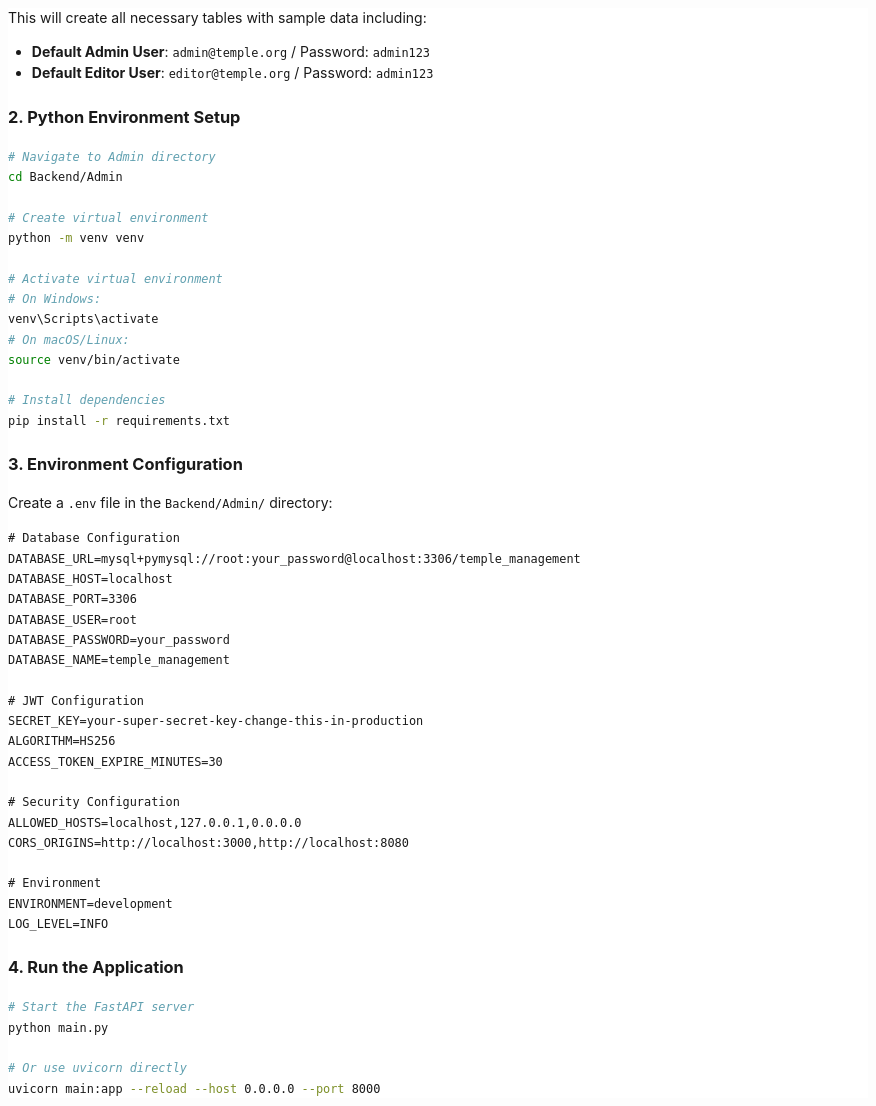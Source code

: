 This will create all necessary tables with sample data including:
- **Default Admin User**: `admin@temple.org` / Password: `admin123`
- **Default Editor User**: `editor@temple.org` / Password: `admin123`

### 2. Python Environment Setup

```bash
# Navigate to Admin directory
cd Backend/Admin

# Create virtual environment
python -m venv venv

# Activate virtual environment
# On Windows:
venv\Scripts\activate
# On macOS/Linux:
source venv/bin/activate

# Install dependencies
pip install -r requirements.txt
```

### 3. Environment Configuration

Create a `.env` file in the `Backend/Admin/` directory:

```env
# Database Configuration
DATABASE_URL=mysql+pymysql://root:your_password@localhost:3306/temple_management
DATABASE_HOST=localhost
DATABASE_PORT=3306
DATABASE_USER=root
DATABASE_PASSWORD=your_password
DATABASE_NAME=temple_management

# JWT Configuration
SECRET_KEY=your-super-secret-key-change-this-in-production
ALGORITHM=HS256
ACCESS_TOKEN_EXPIRE_MINUTES=30

# Security Configuration
ALLOWED_HOSTS=localhost,127.0.0.1,0.0.0.0
CORS_ORIGINS=http://localhost:3000,http://localhost:8080

# Environment
ENVIRONMENT=development
LOG_LEVEL=INFO
```

### 4. Run the Application

```bash
# Start the FastAPI server
python main.py

# Or use uvicorn directly
uvicorn main:app --reload --host 0.0.0.0 --port 8000
```
